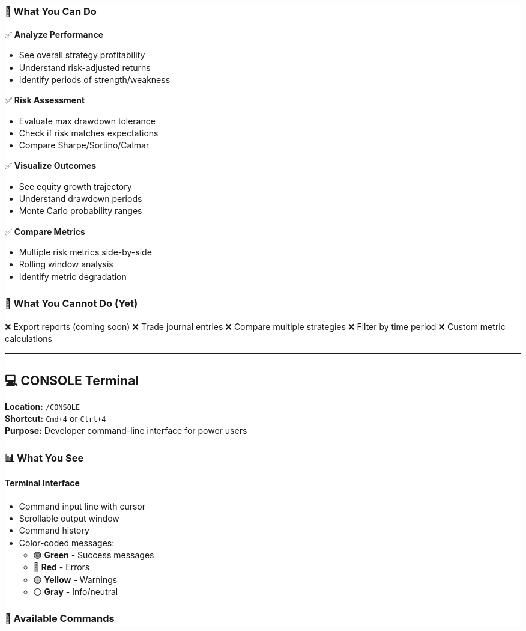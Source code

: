 ### 🎯 What You Can Do

✅ **Analyze Performance**
- See overall strategy profitability
- Understand risk-adjusted returns
- Identify periods of strength/weakness

✅ **Risk Assessment**
- Evaluate max drawdown tolerance
- Check if risk matches expectations
- Compare Sharpe/Sortino/Calmar

✅ **Visualize Outcomes**
- See equity growth trajectory
- Understand drawdown periods
- Monte Carlo probability ranges

✅ **Compare Metrics**
- Multiple risk metrics side-by-side
- Rolling window analysis
- Identify metric degradation

### 🚫 What You Cannot Do (Yet)

❌ Export reports (coming soon)
❌ Trade journal entries
❌ Compare multiple strategies
❌ Filter by time period
❌ Custom metric calculations

---

## 💻 CONSOLE Terminal

**Location:** `/CONSOLE`  
**Shortcut:** `Cmd+4` or `Ctrl+4`  
**Purpose:** Developer command-line interface for power users

### 📊 What You See

#### **Terminal Interface**
- Command input line with cursor
- Scrollable output window
- Command history
- Color-coded messages:
  - 🟢 **Green** - Success messages
  - 🔴 **Red** - Errors
  - 🟡 **Yellow** - Warnings
  - ⚪ **Gray** - Info/neutral

### 🎯 Available Commands
